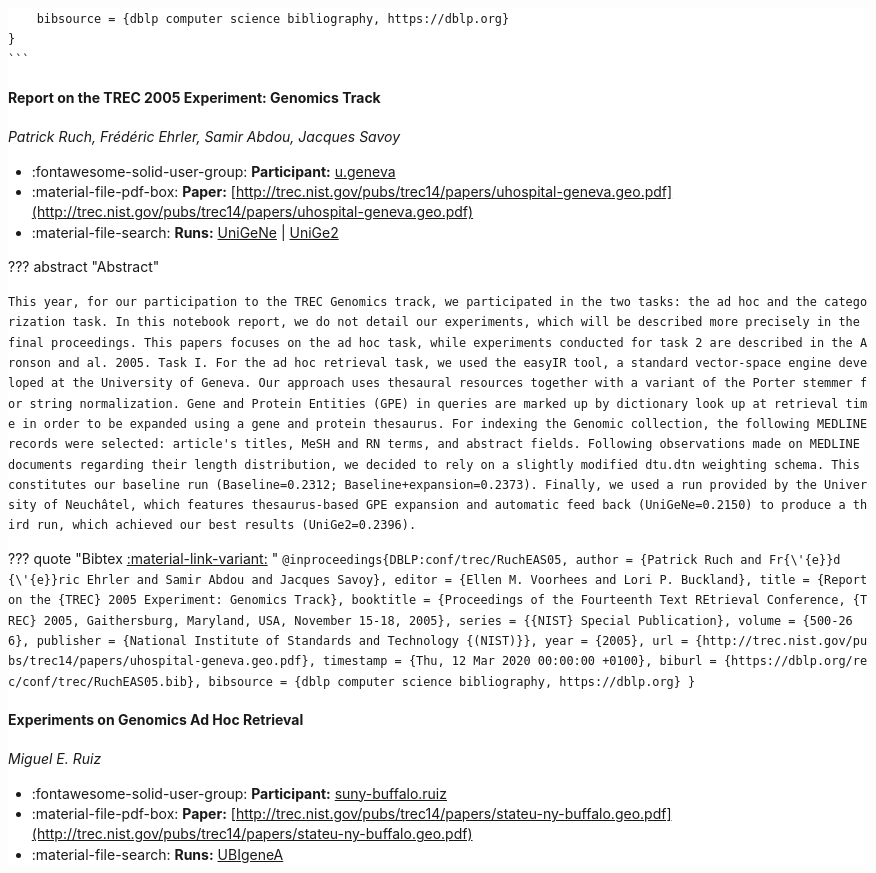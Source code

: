 		bibsource = {dblp computer science bibliography, https://dblp.org}
	}
	```

#### Report on the TREC 2005 Experiment: Genomics Track

_Patrick Ruch, Frédéric Ehrler, Samir Abdou, Jacques Savoy_

- :fontawesome-solid-user-group: **Participant:** [u.geneva](./participants.md#u.geneva)
- :material-file-pdf-box: **Paper:** [http://trec.nist.gov/pubs/trec14/papers/uhospital-geneva.geo.pdf](http://trec.nist.gov/pubs/trec14/papers/uhospital-geneva.geo.pdf)
- :material-file-search: **Runs:** [UniGeNe](./runs.md#unigene) | [UniGe2](./runs.md#unige2)

??? abstract "Abstract"
	
	This year, for our participation to the TREC Genomics track, we participated in the two tasks: the ad hoc and the categorization task. In this notebook report, we do not detail our experiments, which will be described more precisely in the final proceedings. This papers focuses on the ad hoc task, while experiments conducted for task 2 are described in the Aronson and al. 2005. Task I. For the ad hoc retrieval task, we used the easyIR tool, a standard vector-space engine developed at the University of Geneva. Our approach uses thesaural resources together with a variant of the Porter stemmer for string normalization. Gene and Protein Entities (GPE) in queries are marked up by dictionary look up at retrieval time in order to be expanded using a gene and protein thesaurus. For indexing the Genomic collection, the following MEDLINE records were selected: article's titles, MeSH and RN terms, and abstract fields. Following observations made on MEDLINE documents regarding their length distribution, we decided to rely on a slightly modified dtu.dtn weighting schema. This constitutes our baseline run (Baseline=0.2312; Baseline+expansion=0.2373). Finally, we used a run provided by the University of Neuchâtel, which features thesaurus-based GPE expansion and automatic feed back (UniGeNe=0.2150) to produce a third run, which achieved our best results (UniGe2=0.2396).
	

??? quote "Bibtex [:material-link-variant:](https://dblp.org/rec/conf/trec/RuchEAS05.bib) "
	```
	@inproceedings{DBLP:conf/trec/RuchEAS05,
		author = {Patrick Ruch and Fr{\'{e}}d{\'{e}}ric Ehrler and Samir Abdou and Jacques Savoy},
		editor = {Ellen M. Voorhees and Lori P. Buckland},
		title = {Report on the {TREC} 2005 Experiment: Genomics Track},
		booktitle = {Proceedings of the Fourteenth Text REtrieval Conference, {TREC} 2005, Gaithersburg, Maryland, USA, November 15-18, 2005},
		series = {{NIST} Special Publication},
		volume = {500-266},
		publisher = {National Institute of Standards and Technology {(NIST)}},
		year = {2005},
		url = {http://trec.nist.gov/pubs/trec14/papers/uhospital-geneva.geo.pdf},
		timestamp = {Thu, 12 Mar 2020 00:00:00 +0100},
		biburl = {https://dblp.org/rec/conf/trec/RuchEAS05.bib},
		bibsource = {dblp computer science bibliography, https://dblp.org}
	}
	```

#### Experiments on Genomics Ad Hoc Retrieval

_Miguel E. Ruiz_

- :fontawesome-solid-user-group: **Participant:** [suny-buffalo.ruiz](./participants.md#suny-buffalo.ruiz)
- :material-file-pdf-box: **Paper:** [http://trec.nist.gov/pubs/trec14/papers/stateu-ny-buffalo.geo.pdf](http://trec.nist.gov/pubs/trec14/papers/stateu-ny-buffalo.geo.pdf)
- :material-file-search: **Runs:** [UBIgeneA](./runs.md#ubigenea)
